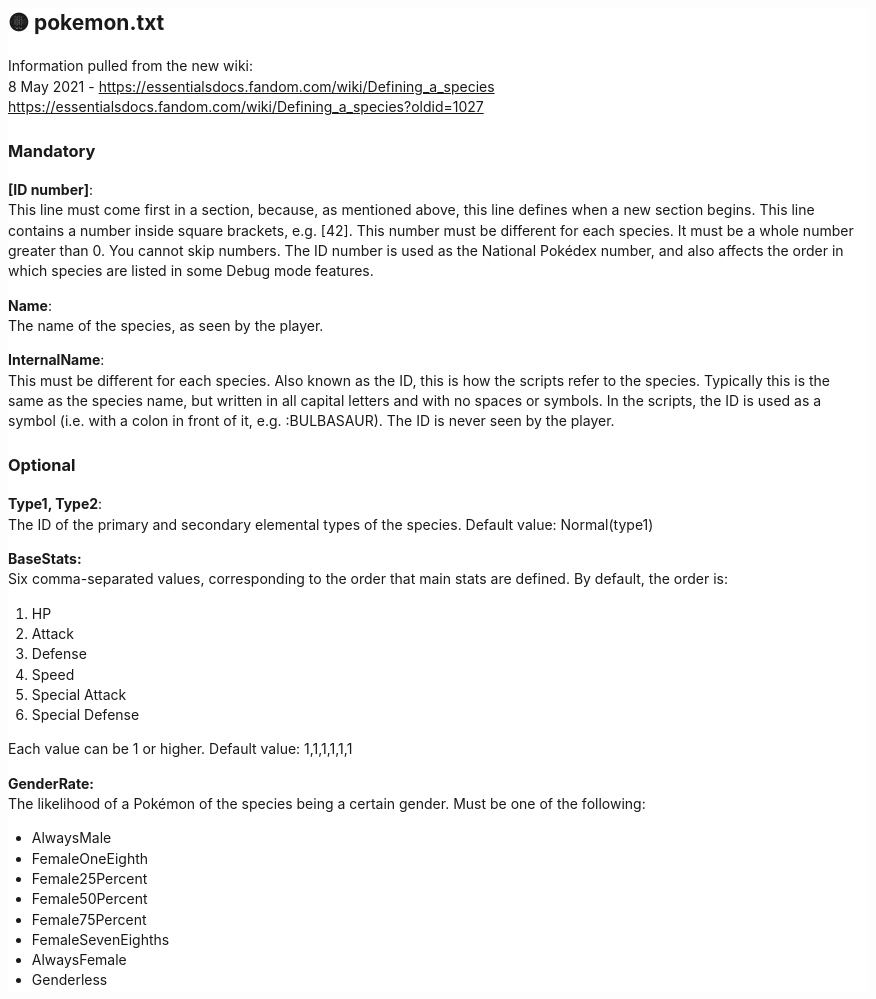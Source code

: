 ## 🟡 pokemon.txt

Information pulled from the new wiki:  
8 May 2021 - https://essentialsdocs.fandom.com/wiki/Defining_a_species  
https://essentialsdocs.fandom.com/wiki/Defining_a_species?oldid=1027

### Mandatory

**[ID number]**:  
This line must come first in a section, because, as mentioned above, this line defines when a new section begins. This line contains a number inside square brackets, e.g. [42].
This number must be different for each species. It must be a whole number greater than 0. You cannot skip numbers. The ID number is used as the National Pokédex number, and also affects the order in which species are listed in some Debug mode features.

**Name**:  
The name of the species, as seen by the player.

**InternalName**:  
This must be different for each species. Also known as the ID, this is how the scripts refer to the species. Typically this is the same as the species name, but written in all capital letters and with no spaces or symbols. In the scripts, the ID is used as a symbol (i.e. with a colon in front of it, e.g. :BULBASAUR). The ID is never seen by the player.

### Optional

**Type1, Type2**:  
The ID of the primary and secondary elemental types of the species.
Default value: Normal(type1)

**BaseStats:**   
Six comma-separated values, corresponding to the order that main stats are defined. By default, the order is:
1. HP
2. Attack
3. Defense
4. Speed
5. Special Attack
6. Special Defense  

Each value can be 1 or higher.
Default value: 1,1,1,1,1,1

**GenderRate:**  
The likelihood of a Pokémon of the species being a certain gender. Must be one of the following:
- AlwaysMale
- FemaleOneEighth
- Female25Percent
- Female50Percent
- Female75Percent
- FemaleSevenEighths
- AlwaysFemale
- Genderless
